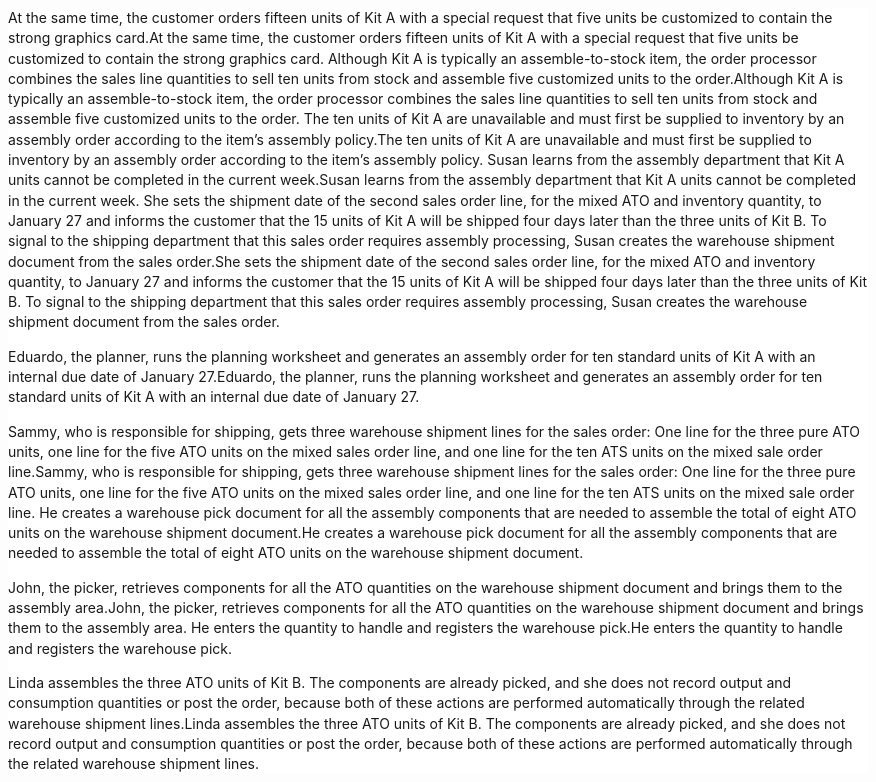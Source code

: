 <span data-ttu-id="d3a8b-185">At the same time, the customer orders fifteen units of Kit A with a special request that five units be customized to contain the strong graphics card.</span><span class="sxs-lookup"><span data-stu-id="d3a8b-185">At the same time, the customer orders fifteen units of Kit A with a special request that five units be customized to contain the strong graphics card.</span></span> <span data-ttu-id="d3a8b-186">Although Kit A is typically an assemble-to-stock item, the order processor combines the sales line quantities to sell ten units from stock and assemble five customized units to the order.</span><span class="sxs-lookup"><span data-stu-id="d3a8b-186">Although Kit A is typically an assemble-to-stock item, the order processor combines the sales line quantities to sell ten units from stock and assemble five customized units to the order.</span></span> <span data-ttu-id="d3a8b-187">The ten units of Kit A are unavailable and must first be supplied to inventory by an assembly order according to the item’s assembly policy.</span><span class="sxs-lookup"><span data-stu-id="d3a8b-187">The ten units of Kit A are unavailable and must first be supplied to inventory by an assembly order according to the item’s assembly policy.</span></span> <span data-ttu-id="d3a8b-188">Susan learns from the assembly department that Kit A units cannot be completed in the current week.</span><span class="sxs-lookup"><span data-stu-id="d3a8b-188">Susan learns from the assembly department that Kit A units cannot be completed in the current week.</span></span> <span data-ttu-id="d3a8b-189">She sets the shipment date of the second sales order line, for the mixed ATO and inventory quantity, to January 27 and informs the customer that the 15 units of Kit A will be shipped four days later than the three units of Kit B. To signal to the shipping department that this sales order requires assembly processing, Susan creates the warehouse shipment document from the sales order.</span><span class="sxs-lookup"><span data-stu-id="d3a8b-189">She sets the shipment date of the second sales order line, for the mixed ATO and inventory quantity, to January 27 and informs the customer that the 15 units of Kit A will be shipped four days later than the three units of Kit B. To signal to the shipping department that this sales order requires assembly processing, Susan creates the warehouse shipment document from the sales order.</span></span>  

<span data-ttu-id="d3a8b-190">Eduardo, the planner, runs the planning worksheet and generates an assembly order for ten standard units of Kit A with an internal due date of January 27.</span><span class="sxs-lookup"><span data-stu-id="d3a8b-190">Eduardo, the planner, runs the planning worksheet and generates an assembly order for ten standard units of Kit A with an internal due date of January 27.</span></span>  

<span data-ttu-id="d3a8b-191">Sammy, who is responsible for shipping, gets three warehouse shipment lines for the sales order: One line for the three pure ATO units, one line for the five ATO units on the mixed sales order line, and one line for the ten ATS units on the mixed sale order line.</span><span class="sxs-lookup"><span data-stu-id="d3a8b-191">Sammy, who is responsible for shipping, gets three warehouse shipment lines for the sales order: One line for the three pure ATO units, one line for the five ATO units on the mixed sales order line, and one line for the ten ATS units on the mixed sale order line.</span></span> <span data-ttu-id="d3a8b-192">He creates a warehouse pick document for all the assembly components that are needed to assemble the total of eight ATO units on the warehouse shipment document.</span><span class="sxs-lookup"><span data-stu-id="d3a8b-192">He creates a warehouse pick document for all the assembly components that are needed to assemble the total of eight ATO units on the warehouse shipment document.</span></span>  

<span data-ttu-id="d3a8b-193">John, the picker, retrieves components for all the ATO quantities on the warehouse shipment document and brings them to the assembly area.</span><span class="sxs-lookup"><span data-stu-id="d3a8b-193">John, the picker, retrieves components for all the ATO quantities on the warehouse shipment document and brings them to the assembly area.</span></span> <span data-ttu-id="d3a8b-194">He enters the quantity to handle and registers the warehouse pick.</span><span class="sxs-lookup"><span data-stu-id="d3a8b-194">He enters the quantity to handle and registers the warehouse pick.</span></span>  

<span data-ttu-id="d3a8b-195">Linda assembles the three ATO units of Kit B. The components are already picked, and she does not record output and consumption quantities or post the order, because both of these actions are performed automatically through the related warehouse shipment lines.</span><span class="sxs-lookup"><span data-stu-id="d3a8b-195">Linda assembles the three ATO units of Kit B. The components are already picked, and she does not record output and consumption quantities or post the order, because both of these actions are performed automatically through the related warehouse shipment lines.</span></span>  
